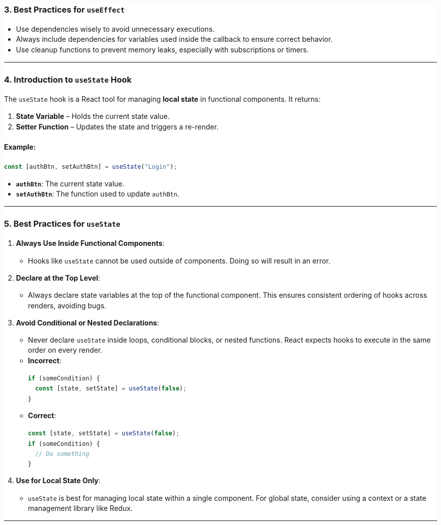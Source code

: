 
### **3. Best Practices for `useEffect`**
- Use dependencies wisely to avoid unnecessary executions.
- Always include dependencies for variables used inside the callback to ensure correct behavior.
- Use cleanup functions to prevent memory leaks, especially with subscriptions or timers.

---

### **4. Introduction to `useState` Hook**

The `useState` hook is a React tool for managing **local state** in functional components. It returns:
1. **State Variable** – Holds the current state value.
2. **Setter Function** – Updates the state and triggers a re-render.

#### Example:
```javascript
const [authBtn, setAuthBtn] = useState("Login");
```

- **`authBtn`**: The current state value.
- **`setAuthBtn`**: The function used to update `authBtn`.

---

### **5. Best Practices for `useState`**

1. **Always Use Inside Functional Components**:
   - Hooks like `useState` cannot be used outside of components. Doing so will result in an error.

2. **Declare at the Top Level**:
   - Always declare state variables at the top of the functional component. This ensures consistent ordering of hooks across renders, avoiding bugs.

3. **Avoid Conditional or Nested Declarations**:
   - Never declare `useState` inside loops, conditional blocks, or nested functions. React expects hooks to execute in the same order on every render.
   - **Incorrect**:
     ```javascript
     if (someCondition) {
       const [state, setState] = useState(false);
     }
     ```
   - **Correct**:
     ```javascript
     const [state, setState] = useState(false);
     if (someCondition) {
       // Do something
     }
     ```

4. **Use for Local State Only**:
   - `useState` is best for managing local state within a single component. For global state, consider using a context or a state management library like Redux.

---